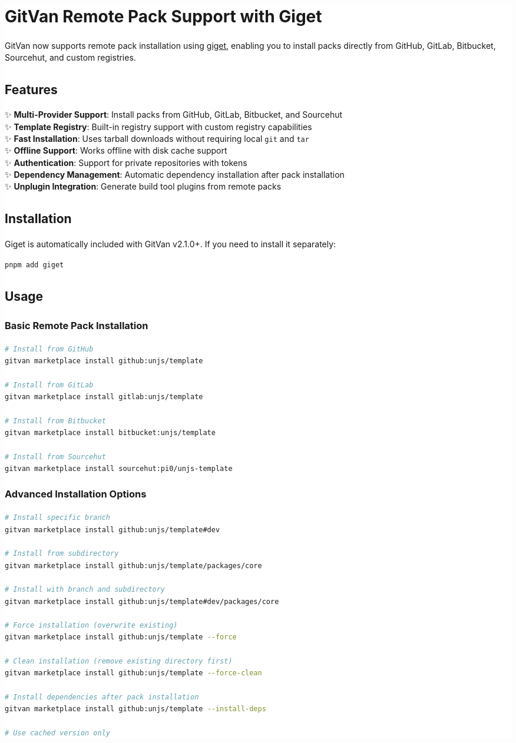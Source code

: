 # GitVan Remote Pack Support with Giget

GitVan now supports remote pack installation using [giget](https://unjs.io/packages/giget), enabling you to install packs directly from GitHub, GitLab, Bitbucket, Sourcehut, and custom registries.

## Features

✨ **Multi-Provider Support**: Install packs from GitHub, GitLab, Bitbucket, and Sourcehut  
✨ **Template Registry**: Built-in registry support with custom registry capabilities  
✨ **Fast Installation**: Uses tarball downloads without requiring local `git` and `tar`  
✨ **Offline Support**: Works offline with disk cache support  
✨ **Authentication**: Support for private repositories with tokens  
✨ **Dependency Management**: Automatic dependency installation after pack installation  
✨ **Unplugin Integration**: Generate build tool plugins from remote packs  

## Installation

Giget is automatically included with GitVan v2.1.0+. If you need to install it separately:

```bash
pnpm add giget
```

## Usage

### Basic Remote Pack Installation

```bash
# Install from GitHub
gitvan marketplace install github:unjs/template

# Install from GitLab
gitvan marketplace install gitlab:unjs/template

# Install from Bitbucket
gitvan marketplace install bitbucket:unjs/template

# Install from Sourcehut
gitvan marketplace install sourcehut:pi0/unjs-template
```

### Advanced Installation Options

```bash
# Install specific branch
gitvan marketplace install github:unjs/template#dev

# Install from subdirectory
gitvan marketplace install github:unjs/template/packages/core

# Install with branch and subdirectory
gitvan marketplace install github:unjs/template#dev/packages/core

# Force installation (overwrite existing)
gitvan marketplace install github:unjs/template --force

# Clean installation (remove existing directory first)
gitvan marketplace install github:unjs/template --force-clean

# Install dependencies after pack installation
gitvan marketplace install github:unjs/template --install-deps

# Use cached version only
```